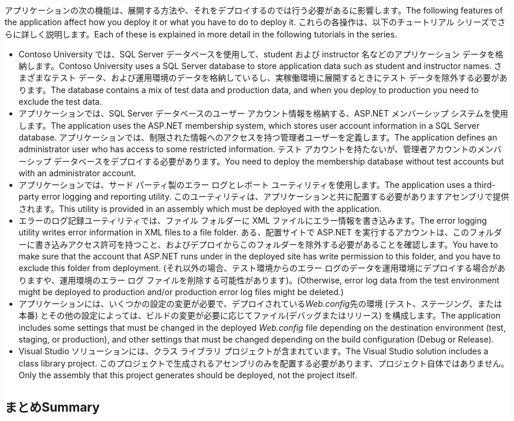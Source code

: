 <span data-ttu-id="0c2d5-244">アプリケーションの次の機能は、展開する方法や、それをデプロイするのでは行う必要があるに影響します。</span><span class="sxs-lookup"><span data-stu-id="0c2d5-244">The following features of the application affect how you deploy it or what you have to do to deploy it.</span></span> <span data-ttu-id="0c2d5-245">これらの各操作は、以下のチュートリアル シリーズでさらに詳しく説明します。</span><span class="sxs-lookup"><span data-stu-id="0c2d5-245">Each of these is explained in more detail in the following tutorials in the series.</span></span>

- <span data-ttu-id="0c2d5-246">Contoso University では、SQL Server データベースを使用して、student および instructor 名などのアプリケーション データを格納します。</span><span class="sxs-lookup"><span data-stu-id="0c2d5-246">Contoso University uses a SQL Server database to store application data such as student and instructor names.</span></span> <span data-ttu-id="0c2d5-247">さまざまなテスト データ、および運用環境のデータを格納しているし、実稼働環境に展開するときにテスト データを除外する必要があります。</span><span class="sxs-lookup"><span data-stu-id="0c2d5-247">The database contains a mix of test data and production data, and when you deploy to production you need to exclude the test data.</span></span>
- <span data-ttu-id="0c2d5-248">アプリケーションでは、SQL Server データベースのユーザー アカウント情報を格納する、ASP.NET メンバーシップ システムを使用します。</span><span class="sxs-lookup"><span data-stu-id="0c2d5-248">The application uses the ASP.NET membership system, which stores user account information in a SQL Server database.</span></span> <span data-ttu-id="0c2d5-249">アプリケーションでは、制限された情報へのアクセスを持つ管理者ユーザーを定義します。</span><span class="sxs-lookup"><span data-stu-id="0c2d5-249">The application defines an administrator user who has access to some restricted information.</span></span> <span data-ttu-id="0c2d5-250">テスト アカウントを持たないが、管理者アカウントのメンバーシップ データベースをデプロイする必要があります。</span><span class="sxs-lookup"><span data-stu-id="0c2d5-250">You need to deploy the membership database without test accounts but with an administrator account.</span></span>
- <span data-ttu-id="0c2d5-251">アプリケーションでは、サード パーティ製のエラー ログとレポート ユーティリティを使用します。</span><span class="sxs-lookup"><span data-stu-id="0c2d5-251">The application uses a third-party error logging and reporting utility.</span></span> <span data-ttu-id="0c2d5-252">このユーティリティは、アプリケーションと共に配置する必要がありますアセンブリで提供されます。</span><span class="sxs-lookup"><span data-stu-id="0c2d5-252">This utility is provided in an assembly which must be deployed with the application.</span></span>
- <span data-ttu-id="0c2d5-253">エラーのログ記録ユーティリティでは、ファイル フォルダーに XML ファイルにエラー情報を書き込みます。</span><span class="sxs-lookup"><span data-stu-id="0c2d5-253">The error logging utility writes error information in XML files to a file folder.</span></span> <span data-ttu-id="0c2d5-254">ある、配置サイトで ASP.NET を実行するアカウントは、このフォルダーに書き込みアクセス許可を持つこと、およびデプロイからこのフォルダーを除外する必要があることを確認します。</span><span class="sxs-lookup"><span data-stu-id="0c2d5-254">You have to make sure that the account that ASP.NET runs under in the deployed site has write permission to this folder, and you have to exclude this folder from deployment.</span></span> <span data-ttu-id="0c2d5-255">(それ以外の場合、テスト環境からのエラー ログのデータを運用環境にデプロイする場合がありますや、運用環境のエラー ログ ファイルを削除する可能性があります)。</span><span class="sxs-lookup"><span data-stu-id="0c2d5-255">(Otherwise, error log data from the test environment might be deployed to production and/or production error log files might be deleted.)</span></span>
- <span data-ttu-id="0c2d5-256">アプリケーションには、いくつかの設定の変更が必要で、デプロイされている*Web.config*先の環境 (テスト、ステージング、または本番) とその他の設定によっては、ビルドの変更が必要に応じてファイル(デバッグまたはリリース) を構成します。</span><span class="sxs-lookup"><span data-stu-id="0c2d5-256">The application includes some settings that must be changed in the deployed *Web.config* file depending on the destination environment (test, staging, or production), and other settings that must be changed depending on the build configuration (Debug or Release).</span></span>
- <span data-ttu-id="0c2d5-257">Visual Studio ソリューションには、クラス ライブラリ プロジェクトが含まれています。</span><span class="sxs-lookup"><span data-stu-id="0c2d5-257">The Visual Studio solution includes a class library project.</span></span> <span data-ttu-id="0c2d5-258">このプロジェクトで生成されるアセンブリのみを配置する必要があります、プロジェクト自体ではありません。</span><span class="sxs-lookup"><span data-stu-id="0c2d5-258">Only the assembly that this project generates should be deployed, not the project itself.</span></span>

## <a name="summary"></a><span data-ttu-id="0c2d5-259">まとめ</span><span class="sxs-lookup"><span data-stu-id="0c2d5-259">Summary</span></span>
